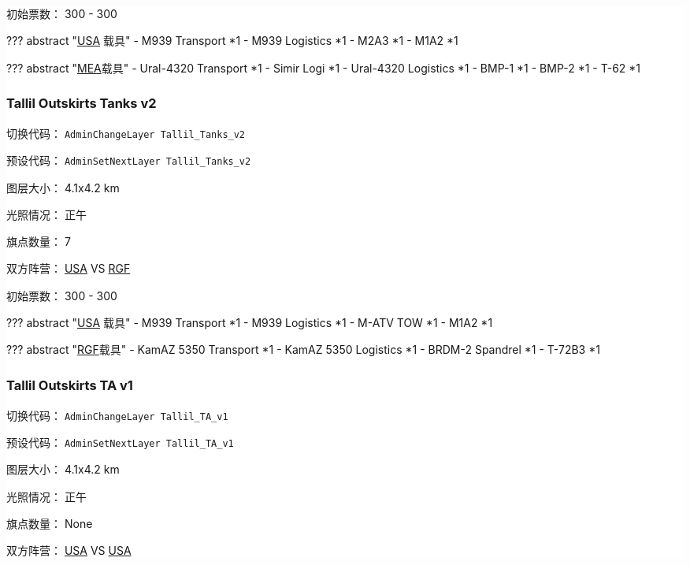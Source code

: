 初始票数： 300  -  300

??? abstract "[USA](/faction/usa) 载具"
    - M939 Transport *1
    - M939 Logistics *1
    - M2A3 *1
    - M1A2 *1

??? abstract "[MEA](/faction/mea)载具"
    - Ural-4320 Transport *1
    - Simir Logi *1
    - Ural-4320 Logistics *1
    - BMP-1 *1
    - BMP-2 *1
    - T-62 *1


### Tallil Outskirts Tanks v2

切换代码： `AdminChangeLayer Tallil_Tanks_v2`

预设代码： `AdminSetNextLayer Tallil_Tanks_v2`

图层大小： 4.1x4.2 km

光照情况： 正午

旗点数量： 7

双方阵营： [USA](/faction/usa) VS [RGF](/faction/rgf)

初始票数： 300  -  300

??? abstract "[USA](/faction/usa) 载具"
    - M939 Transport *1
    - M939 Logistics *1
    - M-ATV TOW *1
    - M1A2 *1

??? abstract "[RGF](/faction/rgf)载具"
    - KamAZ 5350 Transport *1
    - KamAZ 5350 Logistics *1
    - BRDM-2 Spandrel *1
    - T-72B3 *1


### Tallil Outskirts TA v1

切换代码： `AdminChangeLayer Tallil_TA_v1`

预设代码： `AdminSetNextLayer Tallil_TA_v1`

图层大小： 4.1x4.2 km

光照情况： 正午

旗点数量： None

双方阵营： [USA](/faction/usa) VS [USA](/faction/usa)

